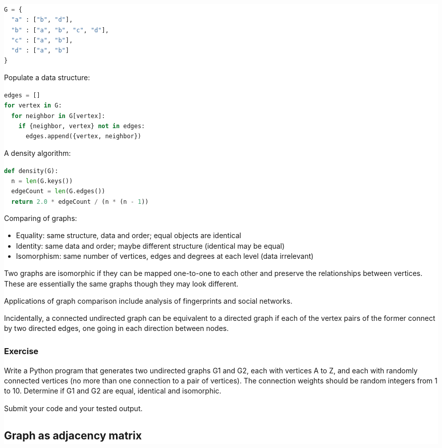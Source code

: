 ```python
G = { 
  "a" : ["b", "d"],
  "b" : ["a", "b", "c", "d"],
  "c" : ["a", "b"],
  "d" : ["a", "b"]
}
```

Populate a data structure:
```python
edges = []
for vertex in G:
  for neighbor in G[vertex]:
    if {neighbor, vertex} not in edges:
      edges.append({vertex, neighbor})
```

A density algorithm:
```python
def density(G):
  n = len(G.keys())
  edgeCount = len(G.edges())
  return 2.0 * edgeCount / (n * (n - 1))
```
Comparing of graphs:

  - Equality: same structure, data and order; equal objects are
    identical
  - Identity: same data and order; maybe different structure (identical
    may be equal)
  - Isomorphism: same number of vertices, edges and degrees at each
    level (data irrelevant) 

Two graphs are isomorphic if they can be mapped one-to-one to each other
and preserve the relationships between vertices. These are essentially
the same graphs though they may look different.

Applications of graph comparison include analysis of fingerprints and
social networks.  

Incidentally, a connected undirected graph can be equivalent to a
directed graph if each of the vertex pairs of the former connect by two
directed edges, one going in each direction between nodes.

### Exercise

Write a Python program that generates two undirected graphs G1 and G2,
each with vertices A to Z, and each with randomly connected vertices (no
more than one connection to a pair of vertices). The connection weights
should be random integers from 1 to 10. Determine if G1 and G2 are
equal, identical and isomorphic.

Submit your code and your tested output.

## Graph as adjacency matrix 
